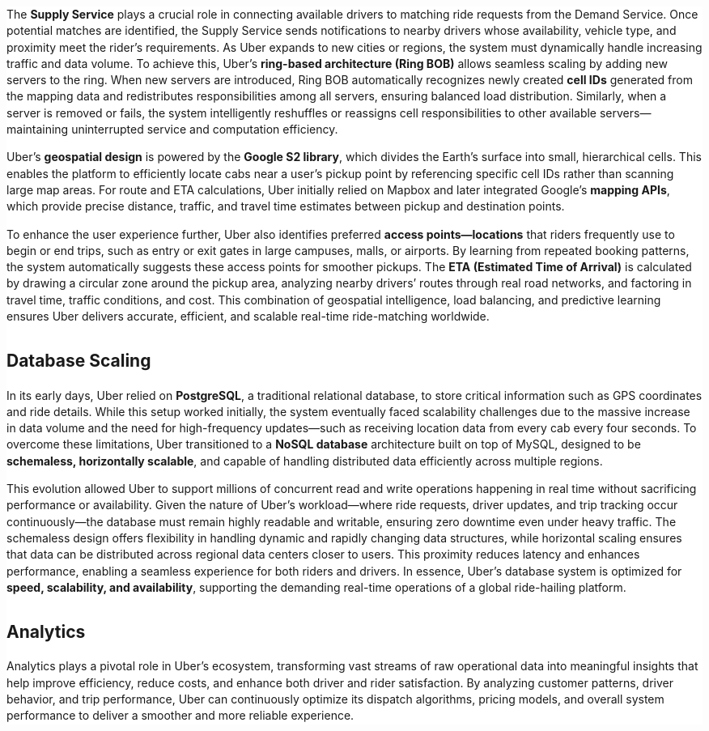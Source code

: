 The **Supply Service** plays a crucial role in connecting available drivers to matching ride requests from the Demand Service. Once potential matches are identified, the Supply Service sends notifications to nearby drivers whose availability, vehicle type, and proximity meet the rider’s requirements. As Uber expands to new cities or regions, the system must dynamically handle increasing traffic and data volume. To achieve this, Uber’s **ring-based architecture (Ring BOB)** allows seamless scaling by adding new servers to the ring. When new servers are introduced, Ring BOB automatically recognizes newly created **cell IDs** generated from the mapping data and redistributes responsibilities among all servers, ensuring balanced load distribution. Similarly, when a server is removed or fails, the system intelligently reshuffles or reassigns cell responsibilities to other available servers—maintaining uninterrupted service and computation efficiency.

Uber’s **geospatial design** is powered by the **Google S2 library**, which divides the Earth’s surface into small, hierarchical cells. This enables the platform to efficiently locate cabs near a user’s pickup point by referencing specific cell IDs rather than scanning large map areas. For route and ETA calculations, Uber initially relied on Mapbox and later integrated Google’s **mapping APIs**, which provide precise distance, traffic, and travel time estimates between pickup and destination points.

To enhance the user experience further, Uber also identifies preferred **access points—locations** that riders frequently use to begin or end trips, such as entry or exit gates in large campuses, malls, or airports. By learning from repeated booking patterns, the system automatically suggests these access points for smoother pickups. The **ETA (Estimated Time of Arrival)** is calculated by drawing a circular zone around the pickup area, analyzing nearby drivers’ routes through real road networks, and factoring in travel time, traffic conditions, and cost. This combination of geospatial intelligence, load balancing, and predictive learning ensures Uber delivers accurate, efficient, and scalable real-time ride-matching worldwide.

## Database Scaling
In its early days, Uber relied on **PostgreSQL**, a traditional relational database, to store critical information such as GPS coordinates and ride details. While this setup worked initially, the system eventually faced scalability challenges due to the massive increase in data volume and the need for high-frequency updates—such as receiving location data from every cab every four seconds. To overcome these limitations, Uber transitioned to a **NoSQL database** architecture built on top of MySQL, designed to be **schemaless, horizontally scalable**, and capable of handling distributed data efficiently across multiple regions.

This evolution allowed Uber to support millions of concurrent read and write operations happening in real time without sacrificing performance or availability. Given the nature of Uber’s workload—where ride requests, driver updates, and trip tracking occur continuously—the database must remain highly readable and writable, ensuring zero downtime even under heavy traffic. The schemaless design offers flexibility in handling dynamic and rapidly changing data structures, while horizontal scaling ensures that data can be distributed across regional data centers closer to users. This proximity reduces latency and enhances performance, enabling a seamless experience for both riders and drivers. In essence, Uber’s database system is optimized for **speed, scalability, and availability**, supporting the demanding real-time operations of a global ride-hailing platform.

## Analytics
Analytics plays a pivotal role in Uber’s ecosystem, transforming vast streams of raw operational data into meaningful insights that help improve efficiency, reduce costs, and enhance both driver and rider satisfaction. By analyzing customer patterns, driver behavior, and trip performance, Uber can continuously optimize its dispatch algorithms, pricing models, and overall system performance to deliver a smoother and more reliable experience.
